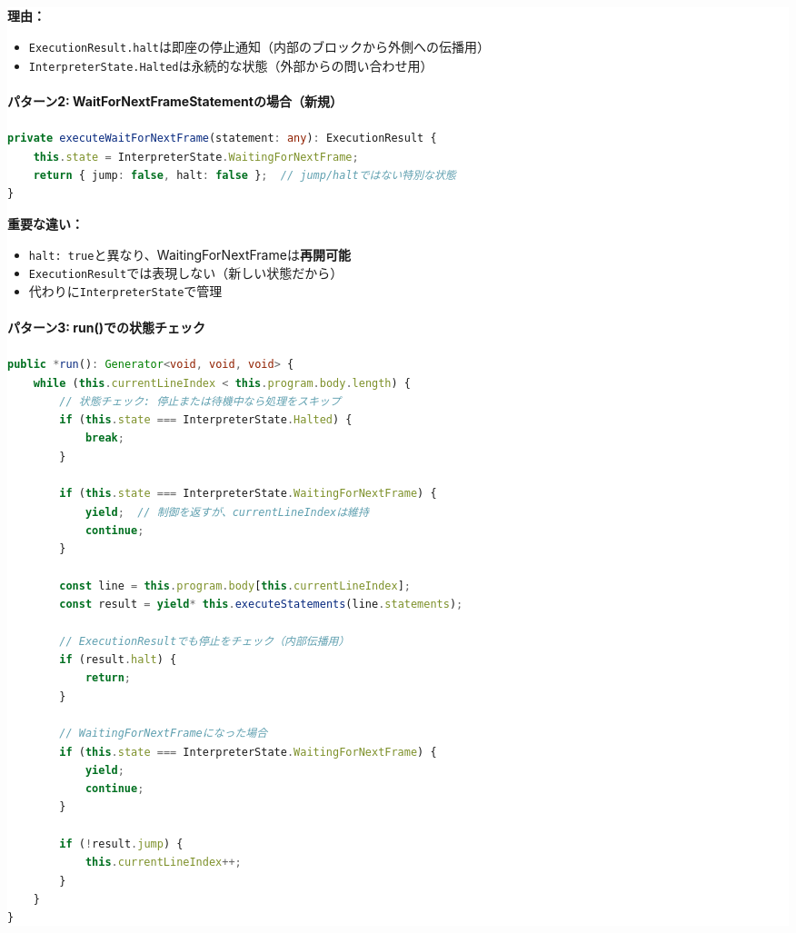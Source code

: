 **理由：**
- `ExecutionResult.halt`は即座の停止通知（内部のブロックから外側への伝播用）
- `InterpreterState.Halted`は永続的な状態（外部からの問い合わせ用）

#### パターン2: WaitForNextFrameStatementの場合（新規）

```typescript
private executeWaitForNextFrame(statement: any): ExecutionResult {
    this.state = InterpreterState.WaitingForNextFrame;
    return { jump: false, halt: false };  // jump/haltではない特別な状態
}
```

**重要な違い：**
- `halt: true`と異なり、WaitingForNextFrameは**再開可能**
- `ExecutionResult`では表現しない（新しい状態だから）
- 代わりに`InterpreterState`で管理

#### パターン3: run()での状態チェック

```typescript
public *run(): Generator<void, void, void> {
    while (this.currentLineIndex < this.program.body.length) {
        // 状態チェック: 停止または待機中なら処理をスキップ
        if (this.state === InterpreterState.Halted) {
            break;
        }
        
        if (this.state === InterpreterState.WaitingForNextFrame) {
            yield;  // 制御を返すが、currentLineIndexは維持
            continue;
        }
        
        const line = this.program.body[this.currentLineIndex];
        const result = yield* this.executeStatements(line.statements);
        
        // ExecutionResultでも停止をチェック（内部伝播用）
        if (result.halt) {
            return;
        }
        
        // WaitingForNextFrameになった場合
        if (this.state === InterpreterState.WaitingForNextFrame) {
            yield;
            continue;
        }
        
        if (!result.jump) {
            this.currentLineIndex++;
        }
    }
}
```
